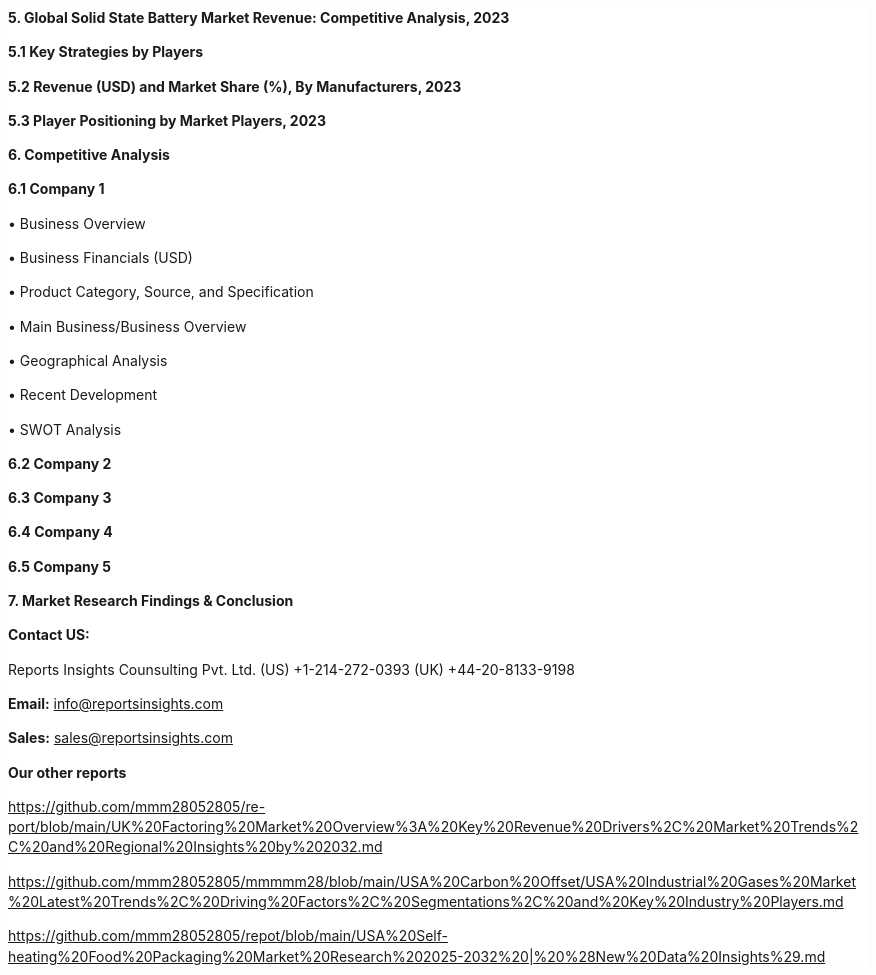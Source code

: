 <strong>5. Global Solid State Battery Market Revenue: Competitive Analysis, 2023</strong>

<strong>5.1 Key Strategies by Players</strong>

<strong>5.2 Revenue (USD) and Market Share (%), By Manufacturers, 2023</strong>

<strong>5.3 Player Positioning by Market Players, 2023</strong>

<strong>6. Competitive Analysis</strong>

<strong>6.1 Company 1</strong>

• Business Overview

• Business Financials (USD)

• Product Category, Source, and Specification

• Main Business/Business Overview

• Geographical Analysis

• Recent Development

• SWOT Analysis

<strong>6.2 Company 2</strong>

<strong>6.3 Company 3</strong>

<strong>6.4 Company 4</strong>

<strong>6.5 Company 5</strong>

<strong>7. Market Research Findings &amp; Conclusion</strong>

<strong>Contact US:</strong>

Reports Insights Counsulting Pvt. Ltd.
(US) +1-214-272-0393
(UK) +44-20-8133-9198
<p class=""""><b>Email:</b> <a href=mailto:info@reportsinsights.com>info@reportsinsights.com</a></p>
<p class=""""><b>Sales:</b> <a href=mailto:sales@reportsinsights.com>sales@reportsinsights.com</a></p>

<strong>Our other reports</strong>

<a href=https://github.com/mmm28052805/re-port/blob/main/UK%20Factoring%20Market%20Overview%3A%20Key%20Revenue%20Drivers%2C%20Market%20Trends%2C%20and%20Regional%20Insights%20by%202032.md>https://github.com/mmm28052805/re-port/blob/main/UK%20Factoring%20Market%20Overview%3A%20Key%20Revenue%20Drivers%2C%20Market%20Trends%2C%20and%20Regional%20Insights%20by%202032.md</a>

<a href=https://github.com/mmm28052805/mmmmm28/blob/main/USA%20Carbon%20Offset/USA%20Industrial%20Gases%20Market%20Latest%20Trends%2C%20Driving%20Factors%2C%20Segmentations%2C%20and%20Key%20Industry%20Players.md>https://github.com/mmm28052805/mmmmm28/blob/main/USA%20Carbon%20Offset/USA%20Industrial%20Gases%20Market%20Latest%20Trends%2C%20Driving%20Factors%2C%20Segmentations%2C%20and%20Key%20Industry%20Players.md</a>

<a href=https://github.com/mmm28052805/repot/blob/main/USA%20Self-heating%20Food%20Packaging%20Market%20Research%202025-2032%20|%20%28New%20Data%20Insights%29.md>https://github.com/mmm28052805/repot/blob/main/USA%20Self-heating%20Food%20Packaging%20Market%20Research%202025-2032%20|%20%28New%20Data%20Insights%29.md</a>
